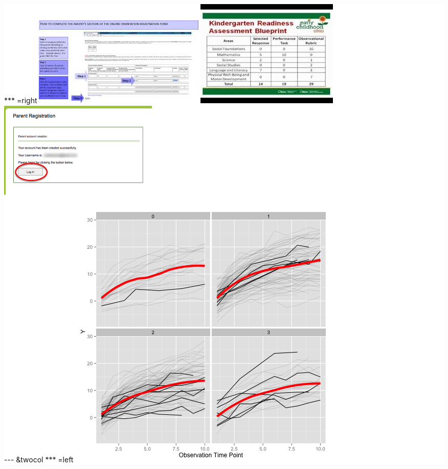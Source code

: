 *** =right
![reg_form](assets/img/reg_form.png)
![kinder](assets/img/kinder.png)
![registration](assets/img/registration.png)



--- &twocol
*** =left
![rplot](assets/img/rplot.png)

